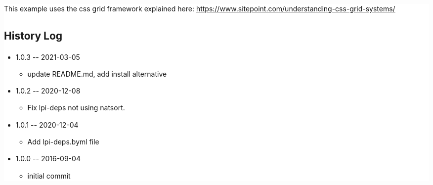 

This example uses the css grid framework explained here:
https://www.sitepoint.com/understanding-css-grid-systems/















History Log
------------------

- 1.0.3 -- 2021-03-05

    - update README.md, add install alternative

- 1.0.2 -- 2020-12-08

    - Fix lpi-deps not using natsort.

- 1.0.1 -- 2020-12-04

    - Add lpi-deps.byml file

- 1.0.0 -- 2016-09-04

    - initial commit
    
    

